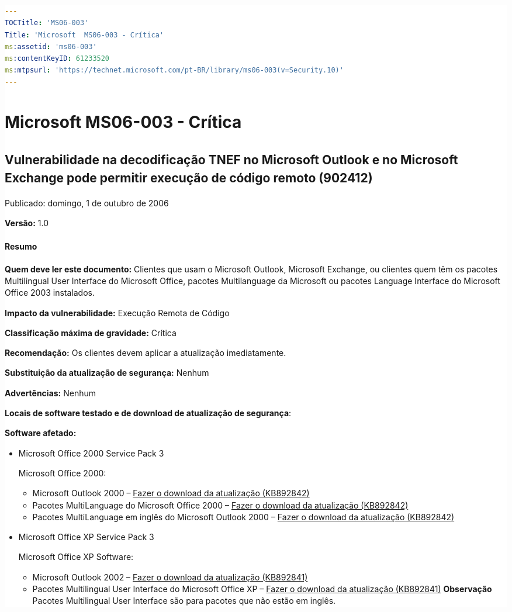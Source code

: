 ```yaml
---
TOCTitle: 'MS06-003'
Title: 'Microsoft  MS06-003 - Crítica'
ms:assetid: 'ms06-003'
ms:contentKeyID: 61233520
ms:mtpsurl: 'https://technet.microsoft.com/pt-BR/library/ms06-003(v=Security.10)'
---
```




Microsoft  MS06-003 - Crítica
==============================================

Vulnerabilidade na decodificação TNEF no Microsoft Outlook e no Microsoft Exchange pode permitir execução de código remoto (902412)
-----------------------------------------------------------------------------------------------------------------------------------

Publicado: domingo, 1 de outubro de 2006
  
**Versão:** 1.0

#### Resumo

**Quem deve ler este documento:** Clientes que usam o Microsoft Outlook, Microsoft Exchange, ou clientes quem têm os pacotes Multilingual User Interface do Microsoft Office, pacotes Multilanguage da Microsoft ou pacotes Language Interface do Microsoft Office 2003 instalados.

**Impacto da vulnerabilidade:** Execução Remota de Código

**Classificação máxima de gravidade:** Crítica

**Recomendação:** Os clientes devem aplicar a atualização imediatamente.

**Substituição da atualização de segurança:** Nenhum

**Advertências:** Nenhum

**Locais de software testado e de download de atualização de segurança**:

**Software afetado:**

-   Microsoft Office 2000 Service Pack 3

    Microsoft Office 2000:

    -   Microsoft Outlook 2000 – [Fazer o download da atualização (KB892842)](http://www.microsoft.com/downloads/details.aspx?familyid=64d0336d-f962-4ab1-a724-9f6ba2108cb9)
    -   Pacotes MultiLanguage do Microsoft Office 2000 – [Fazer o download da atualização (KB892842)](http://www.microsoft.com/downloads/details.aspx?familyid=2c0fa7c7-91aa-49b4-9731-9e83e3e0823d)
    -   Pacotes MultiLanguage em inglês do Microsoft Outlook 2000 – [Fazer o download da atualização (KB892842)](http://www.microsoft.com/downloads/details.aspx?familyid=2c0fa7c7-91aa-49b4-9731-9e83e3e0823d)

-   Microsoft Office XP Service Pack 3

    Microsoft Office XP Software:

    -   Microsoft Outlook 2002 – [Fazer o download da atualização (KB892841)](http://www.microsoft.com/downloads/details.aspx?familyid=9a85cebb-0d9a-465d-a4bc-af501562772d)
    -   Pacotes Multilingual User Interface do Microsoft Office XP – [Fazer o download da atualização (KB892841)](http://www.microsoft.com/downloads/details.aspx?familyid=cca9399a-6da3-4163-8398-c58dc328182b)
        **Observação** Pacotes Multilingual User Interface são para pacotes que não estão em inglês.
